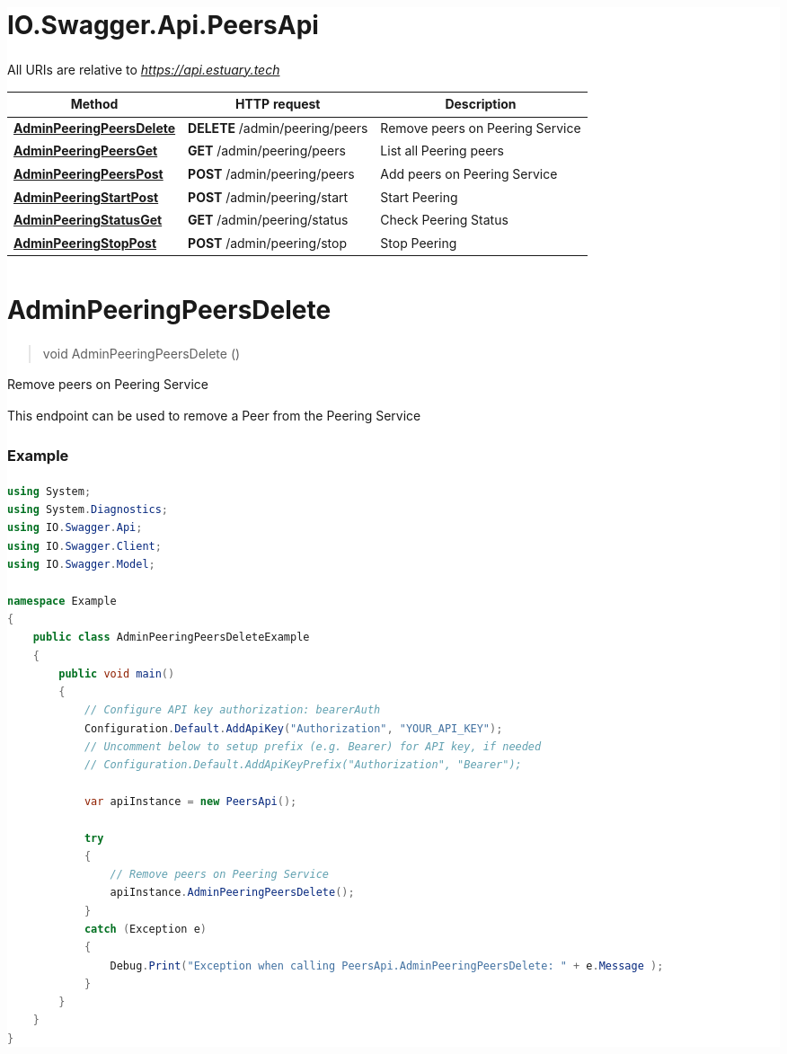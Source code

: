 # IO.Swagger.Api.PeersApi

All URIs are relative to *https://api.estuary.tech*

Method | HTTP request | Description
------------- | ------------- | -------------
[**AdminPeeringPeersDelete**](PeersApi.md#adminpeeringpeersdelete) | **DELETE** /admin/peering/peers | Remove peers on Peering Service
[**AdminPeeringPeersGet**](PeersApi.md#adminpeeringpeersget) | **GET** /admin/peering/peers | List all Peering peers
[**AdminPeeringPeersPost**](PeersApi.md#adminpeeringpeerspost) | **POST** /admin/peering/peers | Add peers on Peering Service
[**AdminPeeringStartPost**](PeersApi.md#adminpeeringstartpost) | **POST** /admin/peering/start | Start Peering
[**AdminPeeringStatusGet**](PeersApi.md#adminpeeringstatusget) | **GET** /admin/peering/status | Check Peering Status
[**AdminPeeringStopPost**](PeersApi.md#adminpeeringstoppost) | **POST** /admin/peering/stop | Stop Peering


<a name="adminpeeringpeersdelete"></a>
# **AdminPeeringPeersDelete**
> void AdminPeeringPeersDelete ()

Remove peers on Peering Service

This endpoint can be used to remove a Peer from the Peering Service

### Example
```csharp
using System;
using System.Diagnostics;
using IO.Swagger.Api;
using IO.Swagger.Client;
using IO.Swagger.Model;

namespace Example
{
    public class AdminPeeringPeersDeleteExample
    {
        public void main()
        {
            // Configure API key authorization: bearerAuth
            Configuration.Default.AddApiKey("Authorization", "YOUR_API_KEY");
            // Uncomment below to setup prefix (e.g. Bearer) for API key, if needed
            // Configuration.Default.AddApiKeyPrefix("Authorization", "Bearer");

            var apiInstance = new PeersApi();

            try
            {
                // Remove peers on Peering Service
                apiInstance.AdminPeeringPeersDelete();
            }
            catch (Exception e)
            {
                Debug.Print("Exception when calling PeersApi.AdminPeeringPeersDelete: " + e.Message );
            }
        }
    }
}
```
